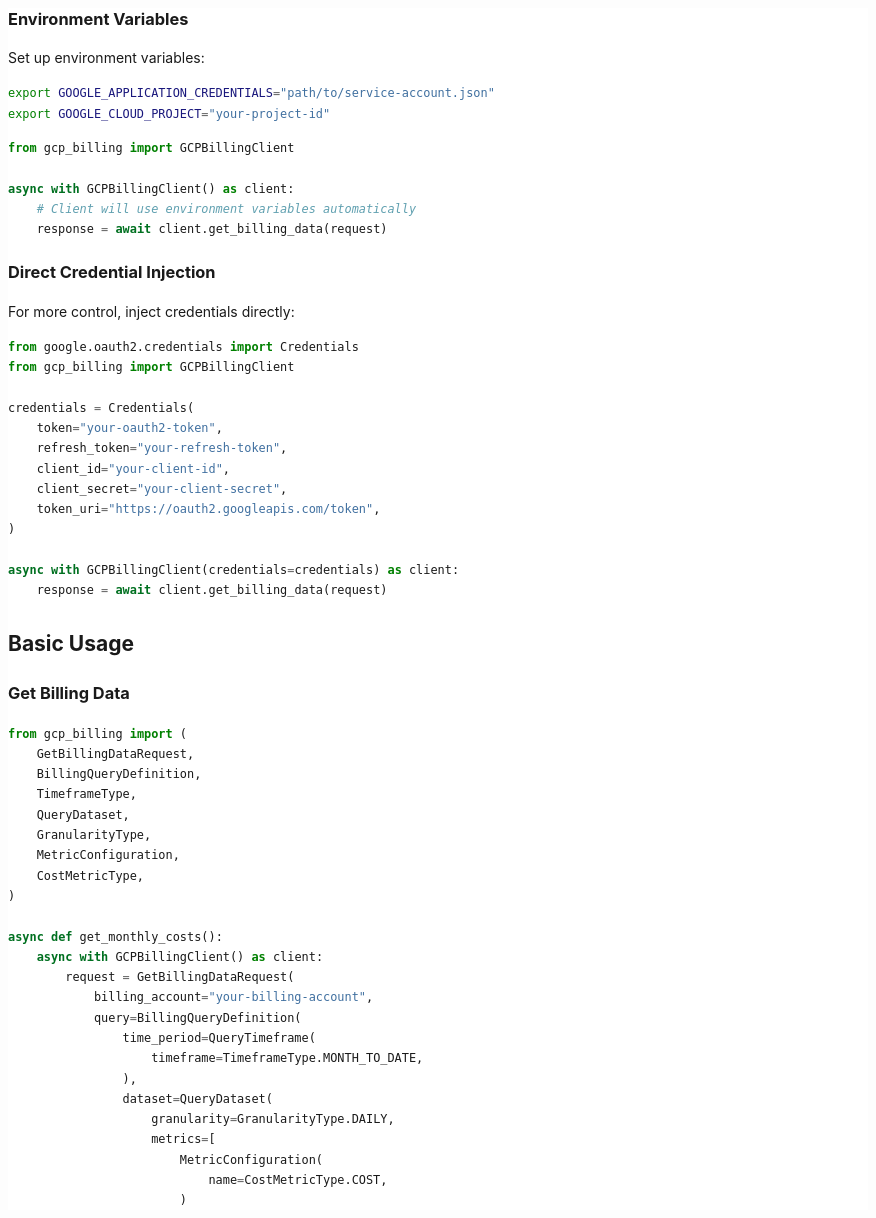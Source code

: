 ### Environment Variables

Set up environment variables:

```bash
export GOOGLE_APPLICATION_CREDENTIALS="path/to/service-account.json"
export GOOGLE_CLOUD_PROJECT="your-project-id"
```

```python
from gcp_billing import GCPBillingClient

async with GCPBillingClient() as client:
    # Client will use environment variables automatically
    response = await client.get_billing_data(request)
```

### Direct Credential Injection

For more control, inject credentials directly:

```python
from google.oauth2.credentials import Credentials
from gcp_billing import GCPBillingClient

credentials = Credentials(
    token="your-oauth2-token",
    refresh_token="your-refresh-token",
    client_id="your-client-id",
    client_secret="your-client-secret",
    token_uri="https://oauth2.googleapis.com/token",
)

async with GCPBillingClient(credentials=credentials) as client:
    response = await client.get_billing_data(request)
```

## Basic Usage

### Get Billing Data

```python
from gcp_billing import (
    GetBillingDataRequest,
    BillingQueryDefinition,
    TimeframeType,
    QueryDataset,
    GranularityType,
    MetricConfiguration,
    CostMetricType,
)

async def get_monthly_costs():
    async with GCPBillingClient() as client:
        request = GetBillingDataRequest(
            billing_account="your-billing-account",
            query=BillingQueryDefinition(
                time_period=QueryTimeframe(
                    timeframe=TimeframeType.MONTH_TO_DATE,
                ),
                dataset=QueryDataset(
                    granularity=GranularityType.DAILY,
                    metrics=[
                        MetricConfiguration(
                            name=CostMetricType.COST,
                        )
```